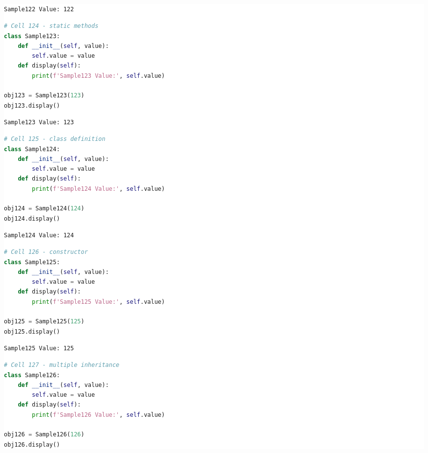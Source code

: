     Sample122 Value: 122
    


```python
# Cell 124 - static methods
class Sample123:
    def __init__(self, value):
        self.value = value
    def display(self):
        print(f'Sample123 Value:', self.value)

obj123 = Sample123(123)
obj123.display()
```

    Sample123 Value: 123
    


```python
# Cell 125 - class definition
class Sample124:
    def __init__(self, value):
        self.value = value
    def display(self):
        print(f'Sample124 Value:', self.value)

obj124 = Sample124(124)
obj124.display()
```

    Sample124 Value: 124
    


```python
# Cell 126 - constructor
class Sample125:
    def __init__(self, value):
        self.value = value
    def display(self):
        print(f'Sample125 Value:', self.value)

obj125 = Sample125(125)
obj125.display()
```

    Sample125 Value: 125
    


```python
# Cell 127 - multiple inheritance
class Sample126:
    def __init__(self, value):
        self.value = value
    def display(self):
        print(f'Sample126 Value:', self.value)

obj126 = Sample126(126)
obj126.display()
```
